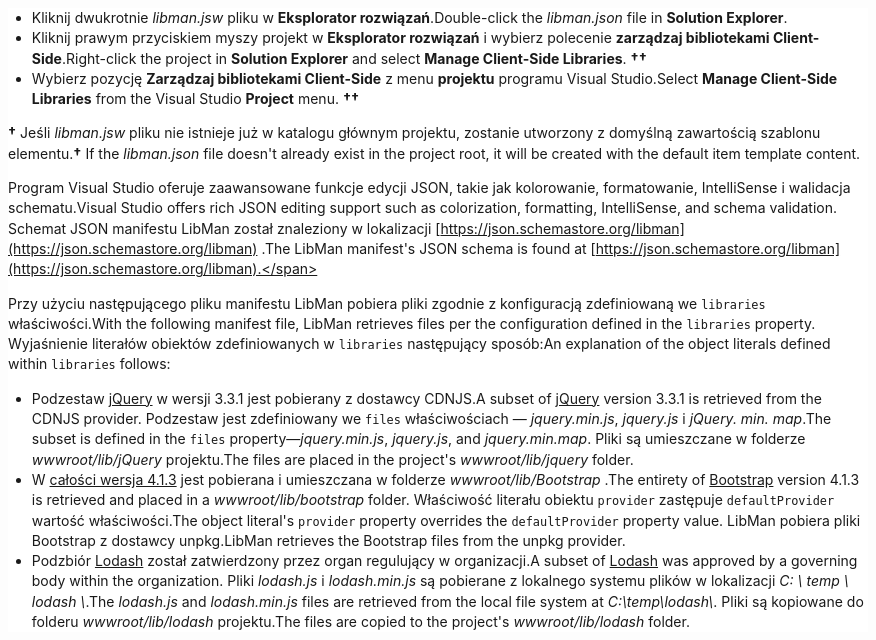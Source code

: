 * <span data-ttu-id="d996a-159">Kliknij dwukrotnie *libman.jsw* pliku w **Eksplorator rozwiązań**.</span><span class="sxs-lookup"><span data-stu-id="d996a-159">Double-click the *libman.json* file in **Solution Explorer**.</span></span>
* <span data-ttu-id="d996a-160">Kliknij prawym przyciskiem myszy projekt w **Eksplorator rozwiązań** i wybierz polecenie **zarządzaj bibliotekami Client-Side**.</span><span class="sxs-lookup"><span data-stu-id="d996a-160">Right-click the project in **Solution Explorer** and select **Manage Client-Side Libraries**.</span></span> <span data-ttu-id="d996a-161">**&#8224;**</span><span class="sxs-lookup"><span data-stu-id="d996a-161">**&#8224;**</span></span>
* <span data-ttu-id="d996a-162">Wybierz pozycję **Zarządzaj bibliotekami Client-Side** z menu **projektu** programu Visual Studio.</span><span class="sxs-lookup"><span data-stu-id="d996a-162">Select **Manage Client-Side Libraries** from the Visual Studio **Project** menu.</span></span> <span data-ttu-id="d996a-163">**&#8224;**</span><span class="sxs-lookup"><span data-stu-id="d996a-163">**&#8224;**</span></span>

<span data-ttu-id="d996a-164">**&#8224;** Jeśli *libman.jsw* pliku nie istnieje już w katalogu głównym projektu, zostanie utworzony z domyślną zawartością szablonu elementu.</span><span class="sxs-lookup"><span data-stu-id="d996a-164">**&#8224;** If the *libman.json* file doesn't already exist in the project root, it will be created with the default item template content.</span></span>

<span data-ttu-id="d996a-165">Program Visual Studio oferuje zaawansowane funkcje edycji JSON, takie jak kolorowanie, formatowanie, IntelliSense i walidacja schematu.</span><span class="sxs-lookup"><span data-stu-id="d996a-165">Visual Studio offers rich JSON editing support such as colorization, formatting, IntelliSense, and schema validation.</span></span> <span data-ttu-id="d996a-166">Schemat JSON manifestu LibMan został znaleziony w lokalizacji [https://json.schemastore.org/libman](https://json.schemastore.org/libman) .</span><span class="sxs-lookup"><span data-stu-id="d996a-166">The LibMan manifest's JSON schema is found at [https://json.schemastore.org/libman](https://json.schemastore.org/libman).</span></span>

<span data-ttu-id="d996a-167">Przy użyciu następującego pliku manifestu LibMan pobiera pliki zgodnie z konfiguracją zdefiniowaną we `libraries` właściwości.</span><span class="sxs-lookup"><span data-stu-id="d996a-167">With the following manifest file, LibMan retrieves files per the configuration defined in the `libraries` property.</span></span> <span data-ttu-id="d996a-168">Wyjaśnienie literałów obiektów zdefiniowanych w `libraries` następujący sposób:</span><span class="sxs-lookup"><span data-stu-id="d996a-168">An explanation of the object literals defined within `libraries` follows:</span></span>

* <span data-ttu-id="d996a-169">Podzestaw [jQuery](https://jquery.com/) w wersji 3.3.1 jest pobierany z dostawcy CDNJS.</span><span class="sxs-lookup"><span data-stu-id="d996a-169">A subset of [jQuery](https://jquery.com/) version 3.3.1 is retrieved from the CDNJS provider.</span></span> <span data-ttu-id="d996a-170">Podzestaw jest zdefiniowany we `files` właściwościach &mdash; *jquery.min.js*, *jquery.js* i *jQuery. min. map*.</span><span class="sxs-lookup"><span data-stu-id="d996a-170">The subset is defined in the `files` property&mdash;*jquery.min.js*, *jquery.js*, and *jquery.min.map*.</span></span> <span data-ttu-id="d996a-171">Pliki są umieszczane w folderze *wwwroot/lib/jQuery* projektu.</span><span class="sxs-lookup"><span data-stu-id="d996a-171">The files are placed in the project's *wwwroot/lib/jquery* folder.</span></span>
* <span data-ttu-id="d996a-172">W [całości wersja 4.1.3](https://getbootstrap.com/) jest pobierana i umieszczana w folderze *wwwroot/lib/Bootstrap* .</span><span class="sxs-lookup"><span data-stu-id="d996a-172">The entirety of [Bootstrap](https://getbootstrap.com/) version 4.1.3 is retrieved and placed in a *wwwroot/lib/bootstrap* folder.</span></span> <span data-ttu-id="d996a-173">Właściwość literału obiektu `provider` zastępuje `defaultProvider` wartość właściwości.</span><span class="sxs-lookup"><span data-stu-id="d996a-173">The object literal's `provider` property overrides the `defaultProvider` property value.</span></span> <span data-ttu-id="d996a-174">LibMan pobiera pliki Bootstrap z dostawcy unpkg.</span><span class="sxs-lookup"><span data-stu-id="d996a-174">LibMan retrieves the Bootstrap files from the unpkg provider.</span></span>
* <span data-ttu-id="d996a-175">Podzbiór [Lodash](https://lodash.com/) został zatwierdzony przez organ regulujący w organizacji.</span><span class="sxs-lookup"><span data-stu-id="d996a-175">A subset of [Lodash](https://lodash.com/) was approved by a governing body within the organization.</span></span> <span data-ttu-id="d996a-176">Pliki *lodash.js* i *lodash.min.js* są pobierane z lokalnego systemu plików w lokalizacji *C: \\ temp \\ lodash \\*.</span><span class="sxs-lookup"><span data-stu-id="d996a-176">The *lodash.js* and *lodash.min.js* files are retrieved from the local file system at *C:\\temp\\lodash\\*.</span></span> <span data-ttu-id="d996a-177">Pliki są kopiowane do folderu *wwwroot/lib/lodash* projektu.</span><span class="sxs-lookup"><span data-stu-id="d996a-177">The files are copied to the project's *wwwroot/lib/lodash* folder.</span></span>
